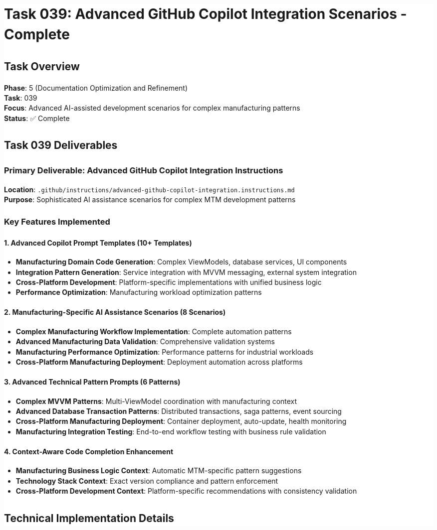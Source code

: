 # Task 039: Advanced GitHub Copilot Integration Scenarios - Complete

## Task Overview

**Phase**: 5 (Documentation Optimization and Refinement)  
**Task**: 039  
**Focus**: Advanced AI-assisted development scenarios for complex manufacturing patterns  
**Status**: ✅ Complete

## Task 039 Deliverables

### Primary Deliverable: Advanced GitHub Copilot Integration Instructions
**Location**: `.github/instructions/advanced-github-copilot-integration.instructions.md`  
**Purpose**: Sophisticated AI assistance scenarios for complex MTM development patterns

### Key Features Implemented

#### 1. Advanced Copilot Prompt Templates (10+ Templates)
- **Manufacturing Domain Code Generation**: Complex ViewModels, database services, UI components
- **Integration Pattern Generation**: Service integration with MVVM messaging, external system integration
- **Cross-Platform Development**: Platform-specific implementations with unified business logic
- **Performance Optimization**: Manufacturing workload optimization patterns

#### 2. Manufacturing-Specific AI Assistance Scenarios (8 Scenarios)
- **Complex Manufacturing Workflow Implementation**: Complete automation patterns
- **Advanced Manufacturing Data Validation**: Comprehensive validation systems
- **Manufacturing Performance Optimization**: Performance patterns for industrial workloads
- **Cross-Platform Manufacturing Deployment**: Deployment automation across platforms

#### 3. Advanced Technical Pattern Prompts (6 Patterns)
- **Complex MVVM Patterns**: Multi-ViewModel coordination with manufacturing context
- **Advanced Database Transaction Patterns**: Distributed transactions, saga patterns, event sourcing
- **Cross-Platform Manufacturing Deployment**: Container deployment, auto-update, health monitoring
- **Manufacturing Integration Testing**: End-to-end workflow testing with business rule validation

#### 4. Context-Aware Code Completion Enhancement
- **Manufacturing Business Logic Context**: Automatic MTM-specific pattern suggestions
- **Technology Stack Context**: Exact version compliance and pattern enforcement
- **Cross-Platform Development Context**: Platform-specific recommendations with consistency validation

## Technical Implementation Details
